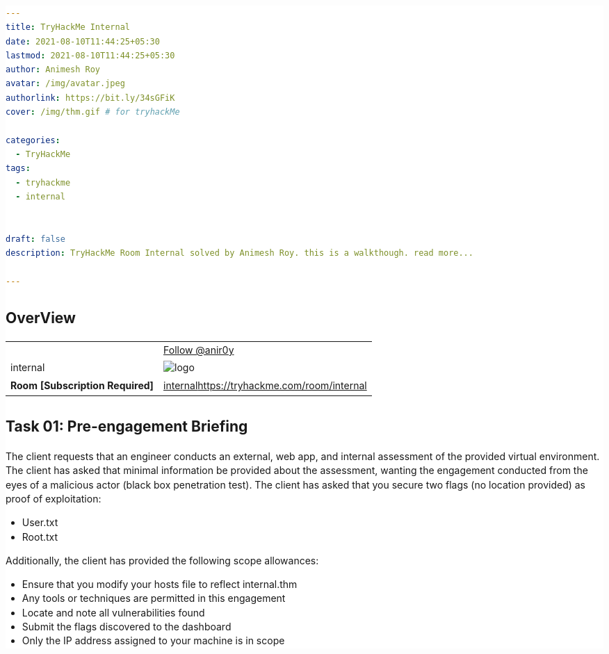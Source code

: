 ```yaml
---
title: TryHackMe Internal
date: 2021-08-10T11:44:25+05:30
lastmod: 2021-08-10T11:44:25+05:30
author: Animesh Roy
avatar: /img/avatar.jpeg
authorlink: https://bit.ly/34sGFiK
cover: /img/thm.gif # for tryhackMe

categories:
  - TryHackMe
tags:
  - tryhackme
  - internal


draft: false
description: TryHackMe Room Internal solved by Animesh Roy. this is a walkthough. read more...

---
```


## OverView

|||
|---|---|
| <script src="https://tryhackme.com/badge/434937"></script>| <a class="twitter-follow-button" href="https://twitter.com/anir0y" data-size="large"> Follow @anir0y<a>|
|internal|![logo](https://tryhackme-images.s3.amazonaws.com/room-icons/8f245ccd549148ce6c6f76a583b842d6.jpeg)|
| <b> Room [Subscription Required] </b>| [internal]()https://tryhackme.com/room/internal|

## Task 01: Pre-engagement Briefing

The client requests that an engineer conducts an external, web app, and internal assessment of the provided virtual environment. The client has asked that minimal information be provided about the assessment, wanting the engagement conducted from the eyes of a malicious actor (black box penetration test).  The client has asked that you secure two flags (no location provided) as proof of exploitation:

* User.txt
* Root.txt

Additionally, the client has provided the following scope allowances:

* Ensure that you modify your hosts file to reflect internal.thm
* Any tools or techniques are permitted in this engagement
* Locate and note all vulnerabilities found
* Submit the flags discovered to the dashboard
* Only the IP address assigned to your machine is in scope
